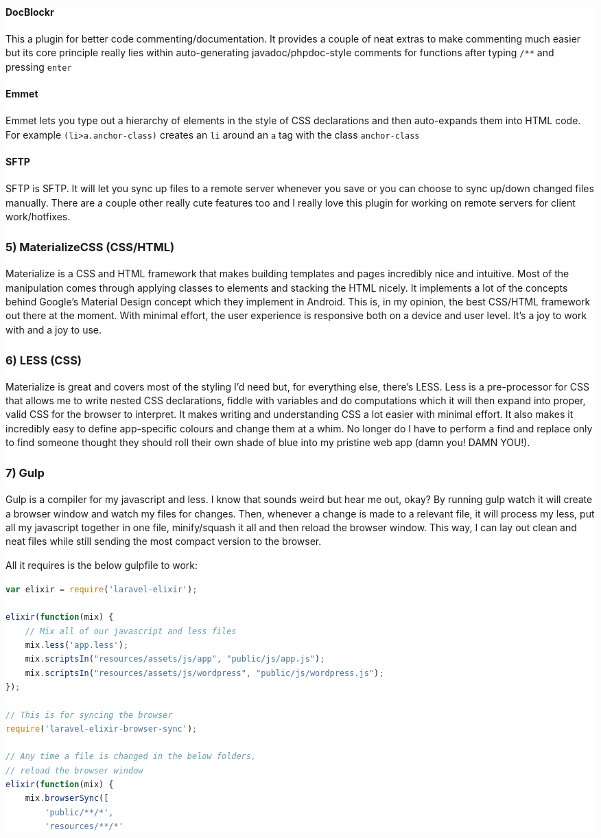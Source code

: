 #### DocBlockr

This a plugin for better code commenting/documentation. It provides a couple of neat extras to make commenting much easier but its core principle really lies within auto-generating javadoc/phpdoc-style comments for functions after typing `/**` and pressing `enter`

#### Emmet

Emmet lets you type out a hierarchy of elements in the style of CSS declarations and then auto-expands them into HTML code. For example `(li>a.anchor-class)` creates an `li` around an `a` tag with the class `anchor-class`

#### SFTP

SFTP is SFTP. It will let you sync up files to a remote server whenever you save or you can choose to sync up/down changed files manually. There are a couple other really cute features too and I really love this plugin for working on remote servers for client work/hotfixes.

### 5) MaterializeCSS (CSS/HTML)

Materialize is a CSS and HTML framework that makes building templates and pages incredibly nice and intuitive. Most of the manipulation comes through applying classes to elements and stacking the HTML nicely. It implements a lot of the concepts behind Google’s Material Design concept which they implement in Android. This is, in my opinion, the best CSS/HTML framework out there at the moment. With minimal effort, the user experience is responsive both on a device and user level. It’s a joy to work with and a joy to use.

### 6) LESS (CSS)

Materialize is great and covers most of the styling I’d need but, for everything else, there’s LESS. Less is a pre-processor for CSS that allows me to write nested CSS declarations, fiddle with variables and do computations which it will then expand into proper, valid CSS for the browser to interpret. It makes writing and understanding CSS a lot easier with minimal effort. It also makes it incredibly easy to define app-specific colours and change them at a whim. No longer do I have to perform a find and replace only to find someone thought they should roll their own shade of blue into my pristine web app (damn you! DAMN YOU!).

### 7) Gulp

Gulp is a compiler for my javascript and less. I know that sounds weird but hear me out, okay? By running gulp watch it will create a browser window and watch my files for changes. Then, whenever a change is made to a relevant file, it will process my less, put all my javascript together in one file, minify/squash it all and then reload the browser window. This way, I can lay out clean and neat files while still sending the most compact version to the browser.

All it requires is the below gulpfile to work:

```javascript
var elixir = require('laravel-elixir');

elixir(function(mix) {
    // Mix all of our javascript and less files
    mix.less('app.less');
    mix.scriptsIn("resources/assets/js/app", "public/js/app.js");
    mix.scriptsIn("resources/assets/js/wordpress", "public/js/wordpress.js");
});

// This is for syncing the browser
require('laravel-elixir-browser-sync');

// Any time a file is changed in the below folders,
// reload the browser window
elixir(function(mix) {
    mix.browserSync([
        'public/**/*',
        'resources/**/*'
```